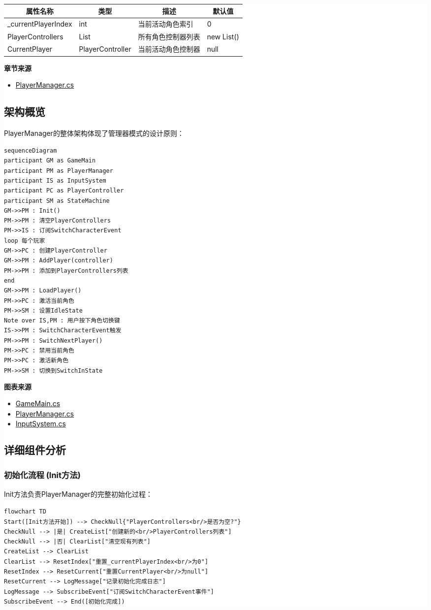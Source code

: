 | 属性名称 | 类型 | 描述 | 默认值 |
|---------|------|------|--------|
| _currentPlayerIndex | int | 当前活动角色索引 | 0 |
| PlayerControllers | List<PlayerController> | 所有角色控制器列表 | new List<PlayerController>() |
| CurrentPlayer | PlayerController | 当前活动角色控制器 | null |

**章节来源**
- [PlayerManager.cs](file://Assets/Scripts/Manager/PlayerManager/PlayerManager.cs#L15-L18)

## 架构概览

PlayerManager的整体架构体现了管理器模式的设计原则：

```mermaid
sequenceDiagram
participant GM as GameMain
participant PM as PlayerManager
participant IS as InputSystem
participant PC as PlayerController
participant SM as StateMachine
GM->>PM : Init()
PM->>PM : 清空PlayerControllers
PM->>IS : 订阅SwitchCharacterEvent
loop 每个玩家
GM->>PC : 创建PlayerController
GM->>PM : AddPlayer(controller)
PM->>PM : 添加到PlayerControllers列表
end
GM->>PM : LoadPlayer()
PM->>PC : 激活当前角色
PM->>SM : 设置IdleState
Note over IS,PM : 用户按下角色切换键
IS->>PM : SwitchCharacterEvent触发
PM->>PM : SwitchNextPlayer()
PM->>PC : 禁用当前角色
PM->>PC : 激活新角色
PM->>SM : 切换到SwitchInState
```

**图表来源**
- [GameMain.cs](file://Assets/Scripts/Manager/GameMain.cs#L15-L50)
- [PlayerManager.cs](file://Assets/Scripts/Manager/PlayerManager/PlayerManager.cs#L20-L85)
- [InputSystem.cs](file://Assets/Scripts/Manager/InputSystem/InputSystem.cs#L50-L60)

## 详细组件分析

### 初始化流程 (Init方法)

Init方法负责PlayerManager的完整初始化过程：

```mermaid
flowchart TD
Start([Init方法开始]) --> CheckNull{"PlayerControllers<br/>是否为空?"}
CheckNull --> |是| CreateList["创建新的<br/>PlayerControllers列表"]
CheckNull --> |否| ClearList["清空现有列表"]
CreateList --> ClearList
ClearList --> ResetIndex["重置_currentPlayerIndex<br/>为0"]
ResetIndex --> ResetCurrent["重置CurrentPlayer<br/>为null"]
ResetCurrent --> LogMessage["记录初始化完成日志"]
LogMessage --> SubscribeEvent["订阅SwitchCharacterEvent事件"]
SubscribeEvent --> End([初始化完成])
```
